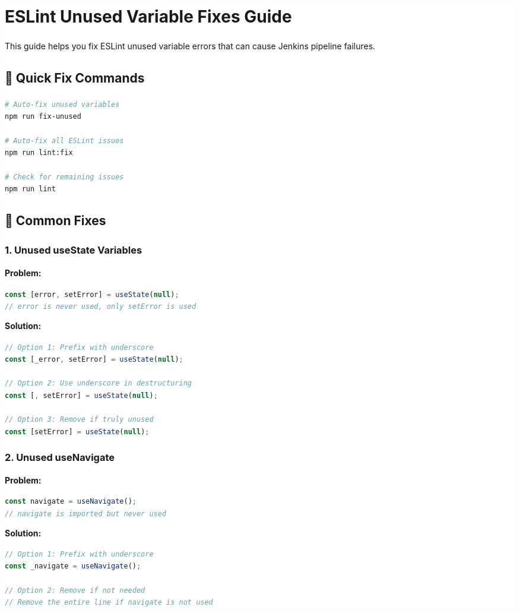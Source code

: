 # ESLint Unused Variable Fixes Guide

This guide helps you fix ESLint unused variable errors that can cause Jenkins pipeline failures.

## 🚀 Quick Fix Commands

```bash
# Auto-fix unused variables
npm run fix-unused

# Auto-fix all ESLint issues
npm run lint:fix

# Check for remaining issues
npm run lint
```

## 🔧 Common Fixes

### 1. Unused useState Variables

**Problem:**
```jsx
const [error, setError] = useState(null);
// error is never used, only setError is used
```

**Solution:**
```jsx
// Option 1: Prefix with underscore
const [_error, setError] = useState(null);

// Option 2: Use underscore in destructuring
const [, setError] = useState(null);

// Option 3: Remove if truly unused
const [setError] = useState(null);
```

### 2. Unused useNavigate

**Problem:**
```jsx
const navigate = useNavigate();
// navigate is imported but never used
```

**Solution:**
```jsx
// Option 1: Prefix with underscore
const _navigate = useNavigate();

// Option 2: Remove if not needed
// Remove the entire line if navigate is not used
```
